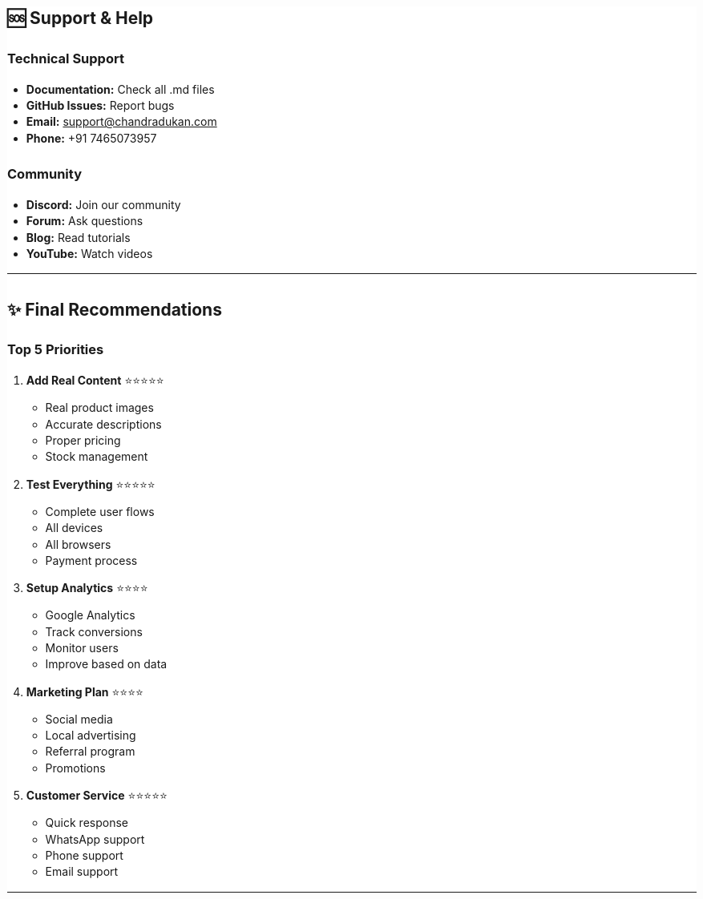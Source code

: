 
## 🆘 Support & Help

### Technical Support
- **Documentation:** Check all .md files
- **GitHub Issues:** Report bugs
- **Email:** support@chandradukan.com
- **Phone:** +91 7465073957

### Community
- **Discord:** Join our community
- **Forum:** Ask questions
- **Blog:** Read tutorials
- **YouTube:** Watch videos

---

## ✨ Final Recommendations

### Top 5 Priorities

1. **Add Real Content** ⭐⭐⭐⭐⭐
   - Real product images
   - Accurate descriptions
   - Proper pricing
   - Stock management

2. **Test Everything** ⭐⭐⭐⭐⭐
   - Complete user flows
   - All devices
   - All browsers
   - Payment process

3. **Setup Analytics** ⭐⭐⭐⭐
   - Google Analytics
   - Track conversions
   - Monitor users
   - Improve based on data

4. **Marketing Plan** ⭐⭐⭐⭐
   - Social media
   - Local advertising
   - Referral program
   - Promotions

5. **Customer Service** ⭐⭐⭐⭐⭐
   - Quick response
   - WhatsApp support
   - Phone support
   - Email support

---
